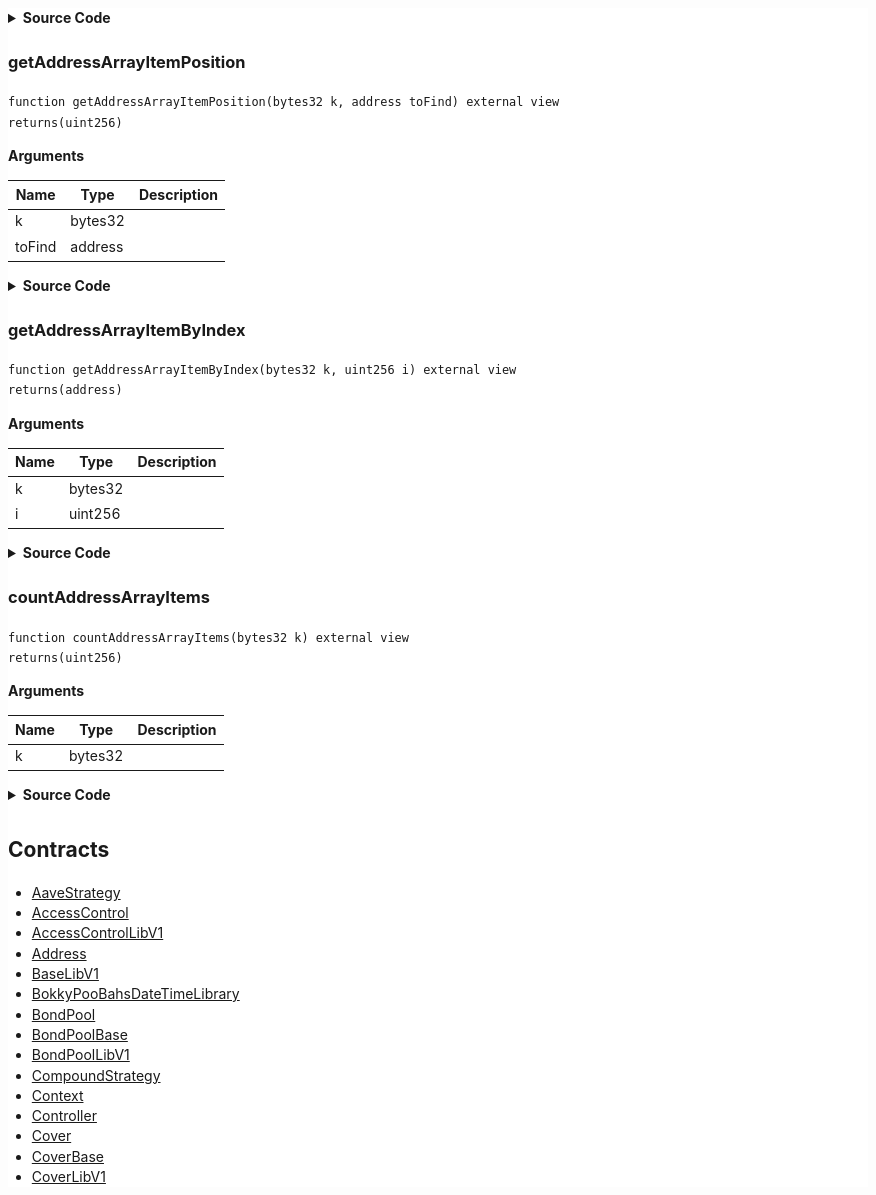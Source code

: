 <details><summary><strong>Source Code</strong></summary></details>

### getAddressArrayItemPosition

```solidity
function getAddressArrayItemPosition(bytes32 k, address toFind) external view
returns(uint256)
```

**Arguments**

| Name        | Type           | Description  |
| ------------- |------------- | -----|
| k | bytes32 |  | 
| toFind | address |  | 

<details><summary><strong>Source Code</strong></summary></details>

### getAddressArrayItemByIndex

```solidity
function getAddressArrayItemByIndex(bytes32 k, uint256 i) external view
returns(address)
```

**Arguments**

| Name        | Type           | Description  |
| ------------- |------------- | -----|
| k | bytes32 |  | 
| i | uint256 |  | 

<details><summary><strong>Source Code</strong></summary></details>

### countAddressArrayItems

```solidity
function countAddressArrayItems(bytes32 k) external view
returns(uint256)
```

**Arguments**

| Name        | Type           | Description  |
| ------------- |------------- | -----|
| k | bytes32 |  | 

<details><summary><strong>Source Code</strong></summary></details>

## Contracts

* [AaveStrategy](AaveStrategy.md)
* [AccessControl](AccessControl.md)
* [AccessControlLibV1](AccessControlLibV1.md)
* [Address](Address.md)
* [BaseLibV1](BaseLibV1.md)
* [BokkyPooBahsDateTimeLibrary](BokkyPooBahsDateTimeLibrary.md)
* [BondPool](BondPool.md)
* [BondPoolBase](BondPoolBase.md)
* [BondPoolLibV1](BondPoolLibV1.md)
* [CompoundStrategy](CompoundStrategy.md)
* [Context](Context.md)
* [Controller](Controller.md)
* [Cover](Cover.md)
* [CoverBase](CoverBase.md)
* [CoverLibV1](CoverLibV1.md)